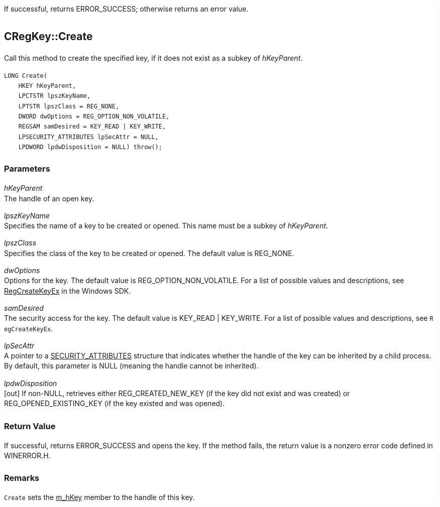 If successful, returns ERROR_SUCCESS; otherwise returns an error value.

## <a name="create"></a> CRegKey::Create

Call this method to create the specified key, if it does not exist as a subkey of *hKeyParent*.

```
LONG Create(
    HKEY hKeyParent,
    LPCTSTR lpszKeyName,
    LPTSTR lpszClass = REG_NONE,
    DWORD dwOptions = REG_OPTION_NON_VOLATILE,
    REGSAM samDesired = KEY_READ | KEY_WRITE,
    LPSECURITY_ATTRIBUTES lpSecAttr = NULL,
    LPDWORD lpdwDisposition = NULL) throw();
```

### Parameters

*hKeyParent*<br/>
The handle of an open key.

*lpszKeyName*<br/>
Specifies the name of a key to be created or opened. This name must be a subkey of *hKeyParent*.

*lpszClass*<br/>
Specifies the class of the key to be created or opened. The default value is REG_NONE.

*dwOptions*<br/>
Options for the key. The default value is REG_OPTION_NON_VOLATILE. For a list of possible values and descriptions, see [RegCreateKeyEx](/windows/win32/api/winreg/nf-winreg-regcreatekeyexw) in the Windows SDK.

*samDesired*<br/>
The security access for the key. The default value is KEY_READ &#124; KEY_WRITE. For a list of possible values and descriptions, see `RegCreateKeyEx`.

*lpSecAttr*<br/>
A pointer to a [SECURITY_ATTRIBUTES](/previous-versions/windows/desktop/legacy/aa379560\(v=vs.85\)) structure that indicates whether the handle of the key can be inherited by a child process. By default, this parameter is NULL (meaning the handle cannot be inherited).

*lpdwDisposition*<br/>
[out] If non-NULL, retrieves either REG_CREATED_NEW_KEY (if the key did not exist and was created) or REG_OPENED_EXISTING_KEY (if the key existed and was opened).

### Return Value

If successful, returns ERROR_SUCCESS and opens the key. If the method fails, the return value is a nonzero error code defined in WINERROR.H.

### Remarks

`Create` sets the [m_hKey](#m_hkey) member to the handle of this key.
